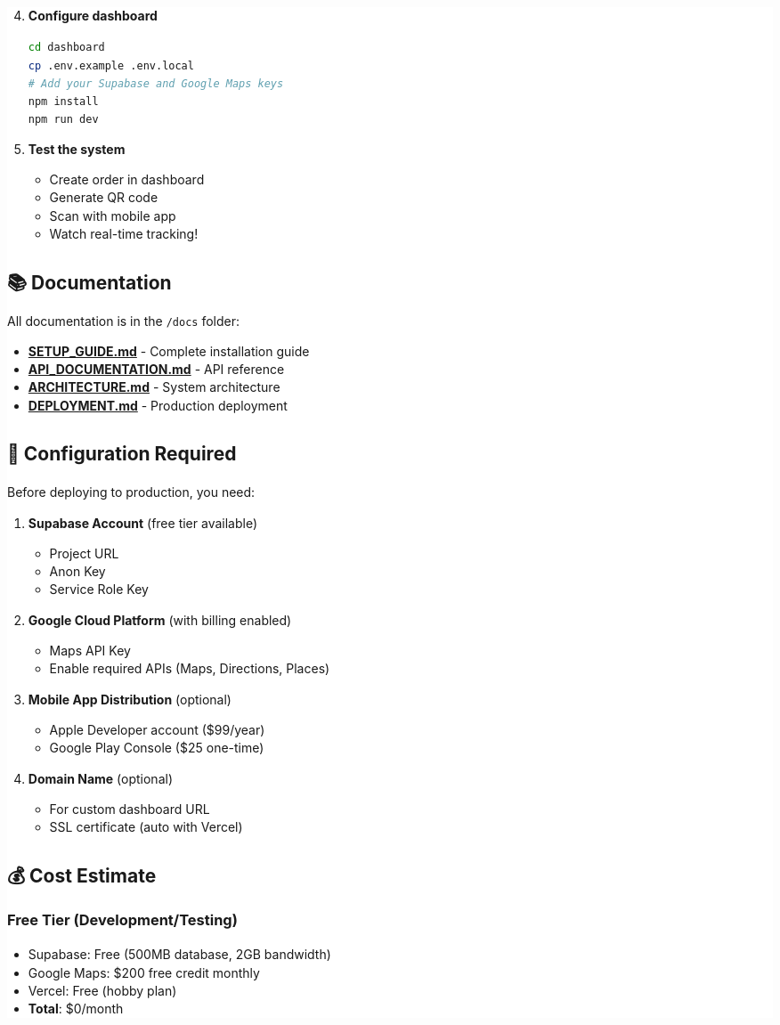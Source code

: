4. **Configure dashboard**

   ```bash
   cd dashboard
   cp .env.example .env.local
   # Add your Supabase and Google Maps keys
   npm install
   npm run dev
   ```

5. **Test the system**
   - Create order in dashboard
   - Generate QR code
   - Scan with mobile app
   - Watch real-time tracking!

## 📚 Documentation

All documentation is in the `/docs` folder:

- **[SETUP_GUIDE.md](docs/SETUP_GUIDE.md)** - Complete installation guide
- **[API_DOCUMENTATION.md](docs/API_DOCUMENTATION.md)** - API reference
- **[ARCHITECTURE.md](docs/ARCHITECTURE.md)** - System architecture
- **[DEPLOYMENT.md](docs/DEPLOYMENT.md)** - Production deployment

## 🔧 Configuration Required

Before deploying to production, you need:

1. **Supabase Account** (free tier available)

   - Project URL
   - Anon Key
   - Service Role Key

2. **Google Cloud Platform** (with billing enabled)

   - Maps API Key
   - Enable required APIs (Maps, Directions, Places)

3. **Mobile App Distribution** (optional)

   - Apple Developer account ($99/year)
   - Google Play Console ($25 one-time)

4. **Domain Name** (optional)
   - For custom dashboard URL
   - SSL certificate (auto with Vercel)

## 💰 Cost Estimate

### Free Tier (Development/Testing)

- Supabase: Free (500MB database, 2GB bandwidth)
- Google Maps: $200 free credit monthly
- Vercel: Free (hobby plan)
- **Total**: $0/month

